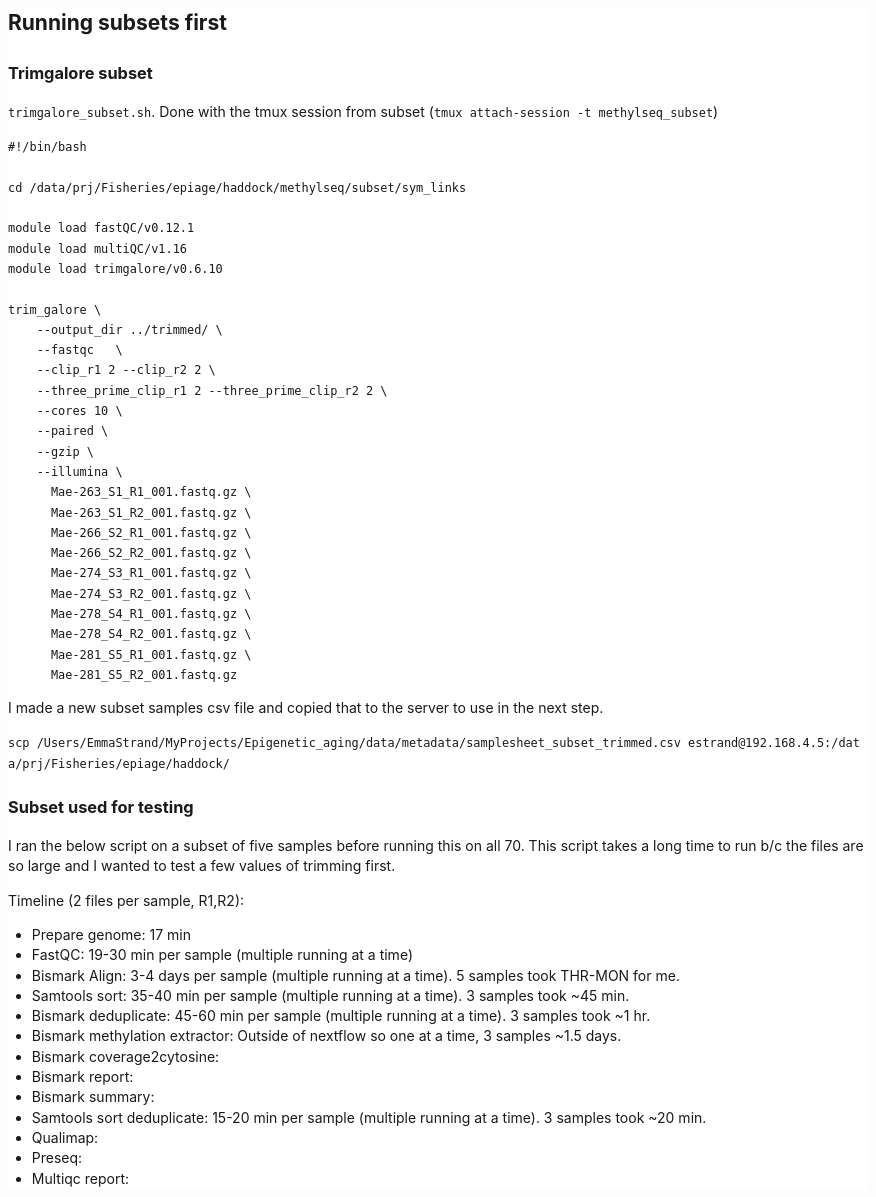 ## Running subsets first 

### Trimgalore subset

`trimgalore_subset.sh`. Done with the tmux session from subset (`tmux attach-session -t methylseq_subset`)

```
#!/bin/bash

cd /data/prj/Fisheries/epiage/haddock/methylseq/subset/sym_links

module load fastQC/v0.12.1
module load multiQC/v1.16
module load trimgalore/v0.6.10

trim_galore \
    --output_dir ../trimmed/ \
    --fastqc   \
    --clip_r1 2 --clip_r2 2 \
    --three_prime_clip_r1 2 --three_prime_clip_r2 2 \
    --cores 10 \
    --paired \
    --gzip \
    --illumina \
      Mae-263_S1_R1_001.fastq.gz \
      Mae-263_S1_R2_001.fastq.gz \
      Mae-266_S2_R1_001.fastq.gz \
      Mae-266_S2_R2_001.fastq.gz \
      Mae-274_S3_R1_001.fastq.gz \
      Mae-274_S3_R2_001.fastq.gz \
      Mae-278_S4_R1_001.fastq.gz \
      Mae-278_S4_R2_001.fastq.gz \
      Mae-281_S5_R1_001.fastq.gz \
      Mae-281_S5_R2_001.fastq.gz
```

I made a new subset samples csv file and copied that to the server to use in the next step.

`scp /Users/EmmaStrand/MyProjects/Epigenetic_aging/data/metadata/samplesheet_subset_trimmed.csv estrand@192.168.4.5:/data/prj/Fisheries/epiage/haddock/`

### Subset used for testing 

I ran the below script on a subset of five samples before running this on all 70. This script takes a long time to run b/c the files are so large and I wanted to test a few values of trimming first.

Timeline (2 files per sample, R1,R2):    
- Prepare genome: 17 min     
- FastQC: 19-30 min per sample (multiple running at a time)       
- Bismark Align: 3-4 days per sample (multiple running at a time). 5 samples took THR-MON for me.    
- Samtools sort: 35-40 min per sample (multiple running at a time). 3 samples took ~45 min.       
- Bismark deduplicate: 45-60 min per sample (multiple running at a time). 3 samples took ~1 hr.  
- Bismark methylation extractor: Outside of nextflow so one at a time, 3 samples ~1.5 days.
- Bismark coverage2cytosine:  
- Bismark report:  
- Bismark summary:  
- Samtools sort deduplicate: 15-20 min per sample (multiple running at a time). 3 samples took ~20 min.  
- Qualimap:    
- Preseq:    
- Multiqc report: 
